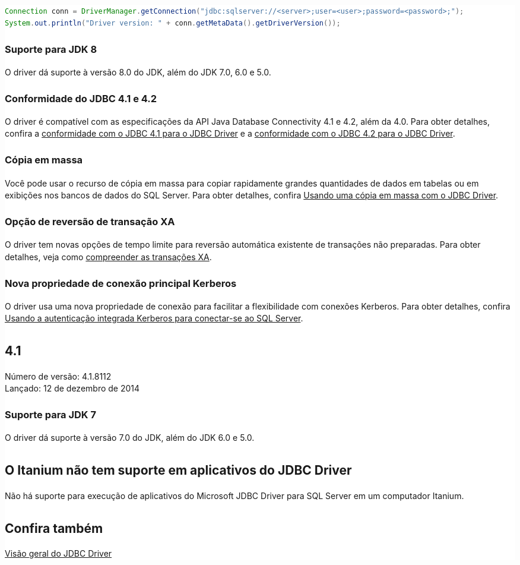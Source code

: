 ```java
Connection conn = DriverManager.getConnection("jdbc:sqlserver://<server>;user=<user>;password=<password>;");
System.out.println("Driver version: " + conn.getMetaData().getDriverVersion());
```

### <a name="support-for-jdk-8"></a>Suporte para JDK 8

O driver dá suporte à versão 8.0 do JDK, além do JDK 7.0, 6.0 e 5.0.

### <a name="jdbc-41-and-42-compliance"></a>Conformidade do JDBC 4.1 e 4.2

O driver é compatível com as especificações da API Java Database Connectivity 4.1 e 4.2, além da 4.0. Para obter detalhes, confira a [conformidade com o JDBC 4.1 para o JDBC Driver](jdbc-4-1-compliance-for-the-jdbc-driver.md) e a [conformidade com o JDBC 4.2 para o JDBC Driver](jdbc-4-2-compliance-for-the-jdbc-driver.md).

### <a name="bulk-copy"></a>Cópia em massa

Você pode usar o recurso de cópia em massa para copiar rapidamente grandes quantidades de dados em tabelas ou em exibições nos bancos de dados do SQL Server. Para obter detalhes, confira [Usando uma cópia em massa com o JDBC Driver](using-bulk-copy-with-the-jdbc-driver.md).

### <a name="xa-transaction-rollback-option"></a>Opção de reversão de transação XA

O driver tem novas opções de tempo limite para reversão automática existente de transações não preparadas. Para obter detalhes, veja como [compreender as transações XA](understanding-xa-transactions.md).

### <a name="new-kerberos-principal-connection-property"></a>Nova propriedade de conexão principal Kerberos

O driver usa uma nova propriedade de conexão para facilitar a flexibilidade com conexões Kerberos. Para obter detalhes, confira [Usando a autenticação integrada Kerberos para conectar-se ao SQL Server](using-kerberos-integrated-authentication-to-connect-to-sql-server.md).

## <a name="41"></a>4.1

Número de versão: 4.1.8112  
Lançado: 12 de dezembro de 2014

### <a name="support-for-jdk-7"></a>Suporte para JDK 7

O driver dá suporte à versão 7.0 do JDK, além do JDK 6.0 e 5.0.

## <a name="itanium-not-supported-for-jdbc-driver-applications"></a>O Itanium não tem suporte em aplicativos do JDBC Driver

Não há suporte para execução de aplicativos do Microsoft JDBC Driver para SQL Server em um computador Itanium.

## <a name="see-also"></a>Confira também

[Visão geral do JDBC Driver](overview-of-the-jdbc-driver.md)
